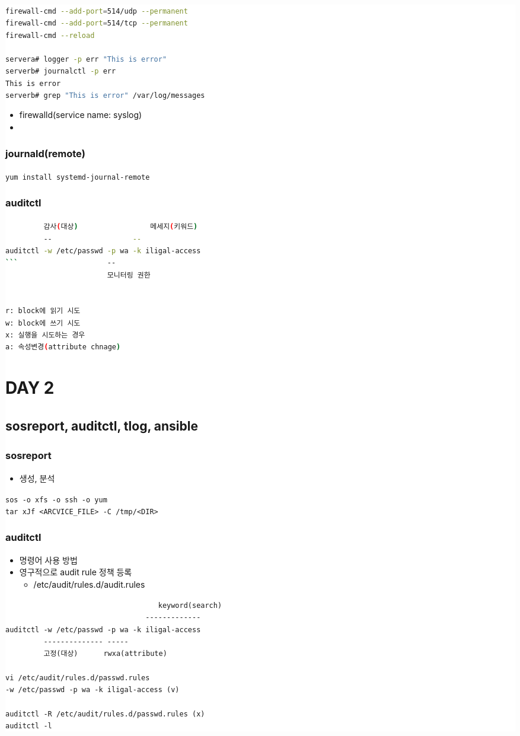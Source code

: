 ```bash
firewall-cmd --add-port=514/udp --permanent
firewall-cmd --add-port=514/tcp --permanent
firewall-cmd --reload

servera# logger -p err "This is error"
serverb# journalctl -p err
This is error
serverb# grep "This is error" /var/log/messages
```
- firewalld(service name: syslog)
- 

### journald(remote)

```bash
yum install systemd-journal-remote

```


### auditctl
```bash
         감사(대상)                 메세지(키워드)
         --                   --
auditctl -w /etc/passwd -p wa -k iligal-access
```                     --
                        모니터링 권한


r: block에 읽기 시도
w: block에 쓰기 시도
x: 실행을 시도하는 경우
a: 속성변경(attribute chnage)
```

# DAY 2

## sosreport, auditctl, tlog, ansible

### sosreport
- 생성, 분석

```
sos -o xfs -o ssh -o yum
tar xJf <ARCVICE_FILE> -C /tmp/<DIR>
```

### auditctl
- 명령어 사용 방법
- 영구적으로 audit rule 정책 등록
  + /etc/audit/rules.d/audit.rules
```            
                                    keyword(search)
                                 -------------
auditctl -w /etc/passwd -p wa -k iligal-access
         -------------- -----
         고정(대상)      rwxa(attribute)

vi /etc/audit/rules.d/passwd.rules
-w /etc/passwd -p wa -k iligal-access (v)

auditctl -R /etc/audit/rules.d/passwd.rules (x)
auditctl -l 
```